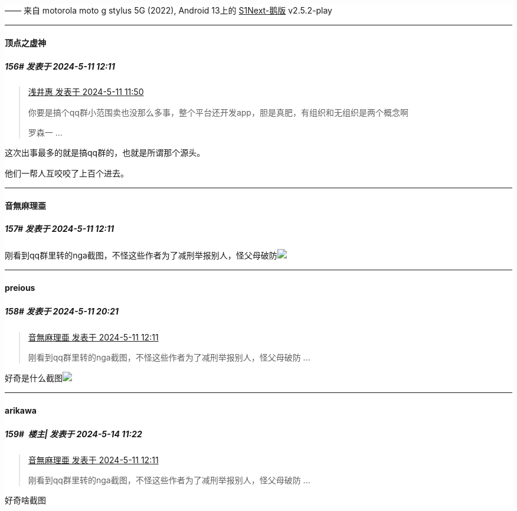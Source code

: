 —— 来自 motorola moto g stylus 5G (2022), Android 13上的 [S1Next-鹅版](https://github.com/ykrank/S1-Next/releases) v2.5.2-play

*****

####  顶点之虚神  
##### 156#       发表于 2024-5-11 12:11

<blockquote><a href="httphttps://bbs.saraba1st.com/2b/forum.php?mod=redirect&amp;goto=findpost&amp;pid=64882994&amp;ptid=2183056" target="_blank">浅井惠 发表于 2024-5-11 11:50</a>

你要是搞个qq群小范围卖也没那么多事，整个平台还开发app，胆是真肥，有组织和无组织是两个概念啊

罗森一 ...</blockquote>
这次出事最多的就是搞qq群的，也就是所谓那个源头。

他们一帮人互咬咬了上百个进去。

*****

####  音無麻理亜  
##### 157#       发表于 2024-5-11 12:11

刚看到qq群里转的nga截图，不怪这些作者为了减刑举报别人，怪父母破防<img src="https://static.saraba1st.com/image/smiley/face2017/037.png" referrerpolicy="no-referrer">


*****

####  preious  
##### 158#       发表于 2024-5-11 20:21

<blockquote><a href="httphttps://bbs.saraba1st.com/2b/forum.php?mod=redirect&amp;goto=findpost&amp;pid=64883287&amp;ptid=2183056" target="_blank">音無麻理亜 发表于 2024-5-11 12:11</a>

刚看到qq群里转的nga截图，不怪这些作者为了减刑举报别人，怪父母破防 ...</blockquote>
好奇是什么截图<img src="https://static.saraba1st.com/image/smiley/face2017/001.png" referrerpolicy="no-referrer">


*****

####  arikawa  
##### 159#         楼主| 发表于 2024-5-14 11:22

<blockquote><a href="httphttps://bbs.saraba1st.com/2b/forum.php?mod=redirect&amp;goto=findpost&amp;pid=64883287&amp;ptid=2183056" target="_blank">音無麻理亜 发表于 2024-5-11 12:11</a>

刚看到qq群里转的nga截图，不怪这些作者为了减刑举报别人，怪父母破防 ...</blockquote>
好奇啥截图

